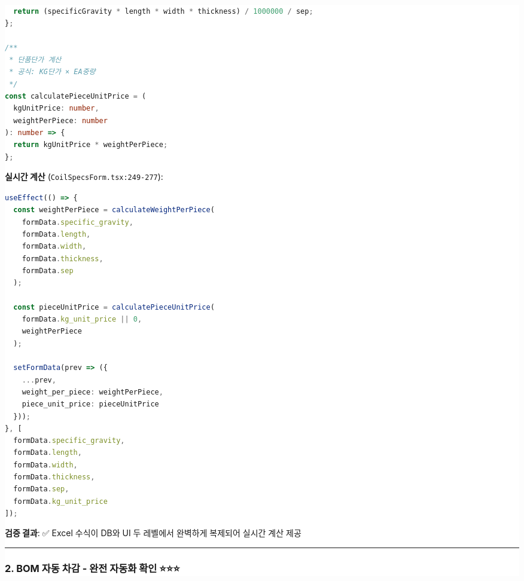 ```typescript
  return (specificGravity * length * width * thickness) / 1000000 / sep;
};

/**
 * 단품단가 계산
 * 공식: KG단가 × EA중량
 */
const calculatePieceUnitPrice = (
  kgUnitPrice: number,
  weightPerPiece: number
): number => {
  return kgUnitPrice * weightPerPiece;
};
```

**실시간 계산** (`CoilSpecsForm.tsx:249-277`):
```typescript
useEffect(() => {
  const weightPerPiece = calculateWeightPerPiece(
    formData.specific_gravity,
    formData.length,
    formData.width,
    formData.thickness,
    formData.sep
  );

  const pieceUnitPrice = calculatePieceUnitPrice(
    formData.kg_unit_price || 0,
    weightPerPiece
  );

  setFormData(prev => ({
    ...prev,
    weight_per_piece: weightPerPiece,
    piece_unit_price: pieceUnitPrice
  }));
}, [
  formData.specific_gravity,
  formData.length,
  formData.width,
  formData.thickness,
  formData.sep,
  formData.kg_unit_price
]);
```

**검증 결과**: ✅ Excel 수식이 DB와 UI 두 레벨에서 완벽하게 복제되어 실시간 계산 제공

---

### 2. BOM 자동 차감 - 완전 자동화 확인 ⭐⭐⭐
